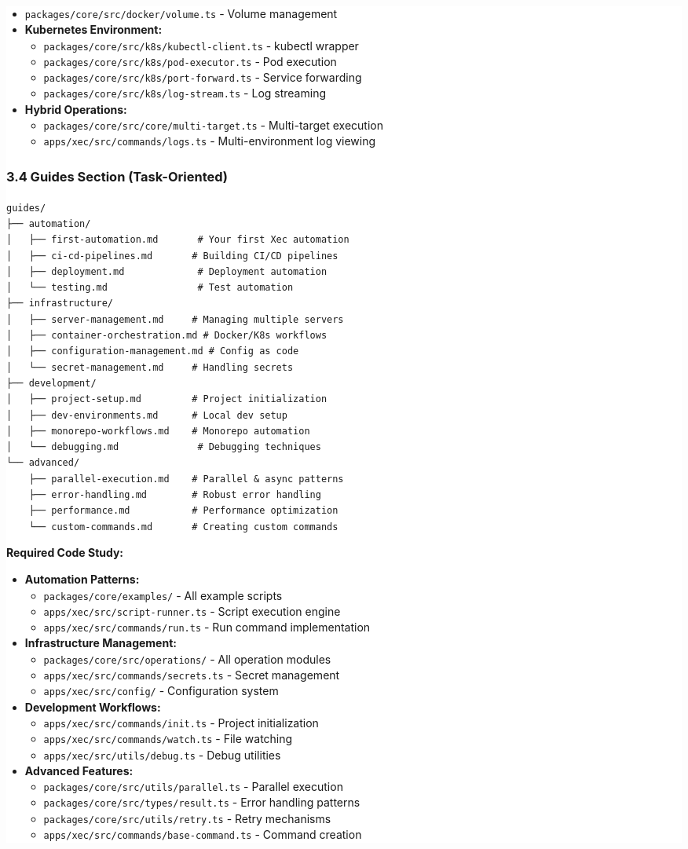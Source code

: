   - `packages/core/src/docker/volume.ts` - Volume management
- **Kubernetes Environment:**
  - `packages/core/src/k8s/kubectl-client.ts` - kubectl wrapper
  - `packages/core/src/k8s/pod-executor.ts` - Pod execution
  - `packages/core/src/k8s/port-forward.ts` - Service forwarding
  - `packages/core/src/k8s/log-stream.ts` - Log streaming
- **Hybrid Operations:**
  - `packages/core/src/core/multi-target.ts` - Multi-target execution
  - `apps/xec/src/commands/logs.ts` - Multi-environment log viewing

### 3.4 Guides Section (Task-Oriented)
```
guides/
├── automation/
│   ├── first-automation.md       # Your first Xec automation
│   ├── ci-cd-pipelines.md       # Building CI/CD pipelines
│   ├── deployment.md             # Deployment automation
│   └── testing.md                # Test automation
├── infrastructure/
│   ├── server-management.md     # Managing multiple servers
│   ├── container-orchestration.md # Docker/K8s workflows
│   ├── configuration-management.md # Config as code
│   └── secret-management.md     # Handling secrets
├── development/
│   ├── project-setup.md         # Project initialization
│   ├── dev-environments.md      # Local dev setup
│   ├── monorepo-workflows.md    # Monorepo automation
│   └── debugging.md              # Debugging techniques
└── advanced/
    ├── parallel-execution.md    # Parallel & async patterns
    ├── error-handling.md        # Robust error handling
    ├── performance.md           # Performance optimization
    └── custom-commands.md       # Creating custom commands
```

**Required Code Study:**
- **Automation Patterns:**
  - `packages/core/examples/` - All example scripts
  - `apps/xec/src/script-runner.ts` - Script execution engine
  - `apps/xec/src/commands/run.ts` - Run command implementation
- **Infrastructure Management:**
  - `packages/core/src/operations/` - All operation modules
  - `apps/xec/src/commands/secrets.ts` - Secret management
  - `apps/xec/src/config/` - Configuration system
- **Development Workflows:**
  - `apps/xec/src/commands/init.ts` - Project initialization
  - `apps/xec/src/commands/watch.ts` - File watching
  - `apps/xec/src/utils/debug.ts` - Debug utilities
- **Advanced Features:**
  - `packages/core/src/utils/parallel.ts` - Parallel execution
  - `packages/core/src/types/result.ts` - Error handling patterns
  - `packages/core/src/utils/retry.ts` - Retry mechanisms
  - `apps/xec/src/commands/base-command.ts` - Command creation
